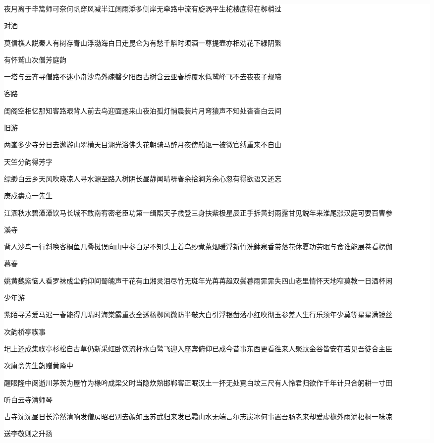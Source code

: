 夜月离于毕篙师可奈何帆穿风减半江阔雨添多侧岸无牵路中流有旋涡平生柁楼底得在栁梢过  

对酒  

莫信樵人説秦人有树存青山浮渤海白日走昆仑为有愁千斛时须酒一尊提壶亦相劝花下緑阴繁  

有怀鹫山次僧芳庭韵  

一塔与云齐寻僧路不迷小舟沙岛外疎磬夕阳西古树含云亚春桥覆水低鹫峰飞不去夜夜子规啼  

客路  

闺阁空相忆那知客路艰背人前去鸟迎面逺来山夜泊孤灯悄晨装片月弯猿声不知处杳杳白云间  

旧游  

两峯多少寺分日去遨游山翠横天目湖光浴佛头花朝骑马醉月夜傍船讴一被微官缚重来不自由  

天竺分韵得芳字  

缥缈白云乡天风吹晓凉人寻水源至路入树阴长昼静闻晴哢春余拾涧芳余心忽有得欲语又还忘  

庚戍夀意一先生  

江涵秋水碧潭潭饮马长城不敢南宥密老臣功第一缉熙天子歳登三身扶紫极星辰正手拆黄封雨露甘见説年来淮尾涨汉庭可要百曹参  

溪寺  

背人沙鸟一行斜唤客桐鱼几叠挝误向山中参白足不知头上着乌纱煮茶烟暖浮新竹洗鉢泉香带落花休夏功劳眠与食谁能展卷看楞伽  

暮春  

姚黄魏紫恼人看罗袜成尘俯仰间蜀魄声干花有血湘灵泪尽竹无斑年光苒苒趋双鬓暮雨霏霏失四山老里情怀天地窄莫教一日酒杯闲  

少年游  

紫陌寻芳爱马迟一春能得几晴时海棠露重衣全透杨栁风微防半敧大白引浮银凿落小红吹彻玉参差人生行乐须年少莫等星星满镜丝  

次韵桥亭禊事  

圯上还成集禊亭杉松自古草仍新采虹卧饮流杯水白鹭飞迎入座宾俯仰已成今昔事东西更看徃来人聚蚊金谷皆安在若见吾徒合主臣  

次庸斋先生韵赠黄隆中  

醒眼隆中阅逝川茅茨为屋竹为椽吟成梁父时当隐炊熟邯郸客正眠汉土一抔无处覔白坟三尺有人怜君归欲作千年计只合躬耕一寸田  

听白云寺清师琴  

古寺沈沈昼日长泠然清响发僧房昭君别去顔如玉苏武归来发已霜山水无端言尔志炭冰何事置吾肠老来却爱虚檐外雨滴梧桐一味凉  

送李敬则之升扬  

